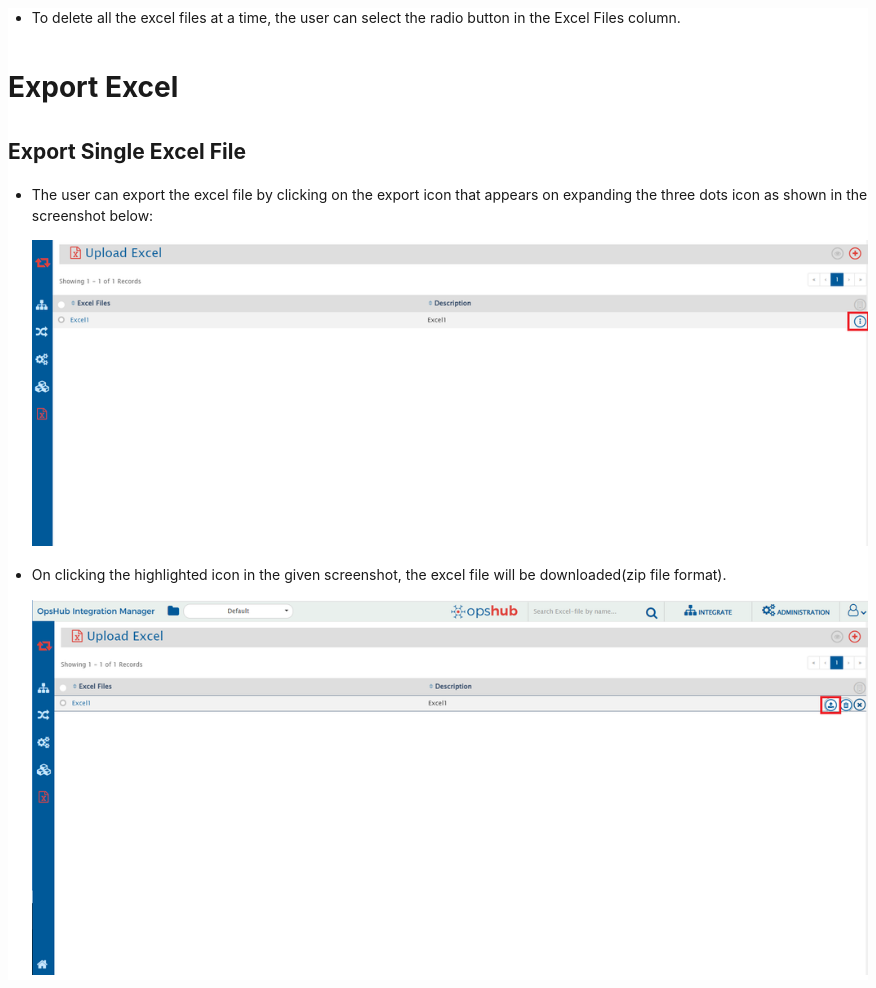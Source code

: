* To delete all the excel files at a time, the user can select the radio button in the Excel Files column.

# Export Excel
## Export Single Excel File
* The user can export the excel file by clicking on the export icon that appears on expanding the three dots icon as shown in the screenshot below:  
  <p align="center">
    <img src="../assets/ExcelDelete1.png"  width="2000">
  </p>

* On clicking the highlighted icon in the given screenshot, the excel file will be downloaded(zip file format).
  
  <p align="center">
  <img src="../assets/ExcelExport1.png" width="2000">
  </p>
